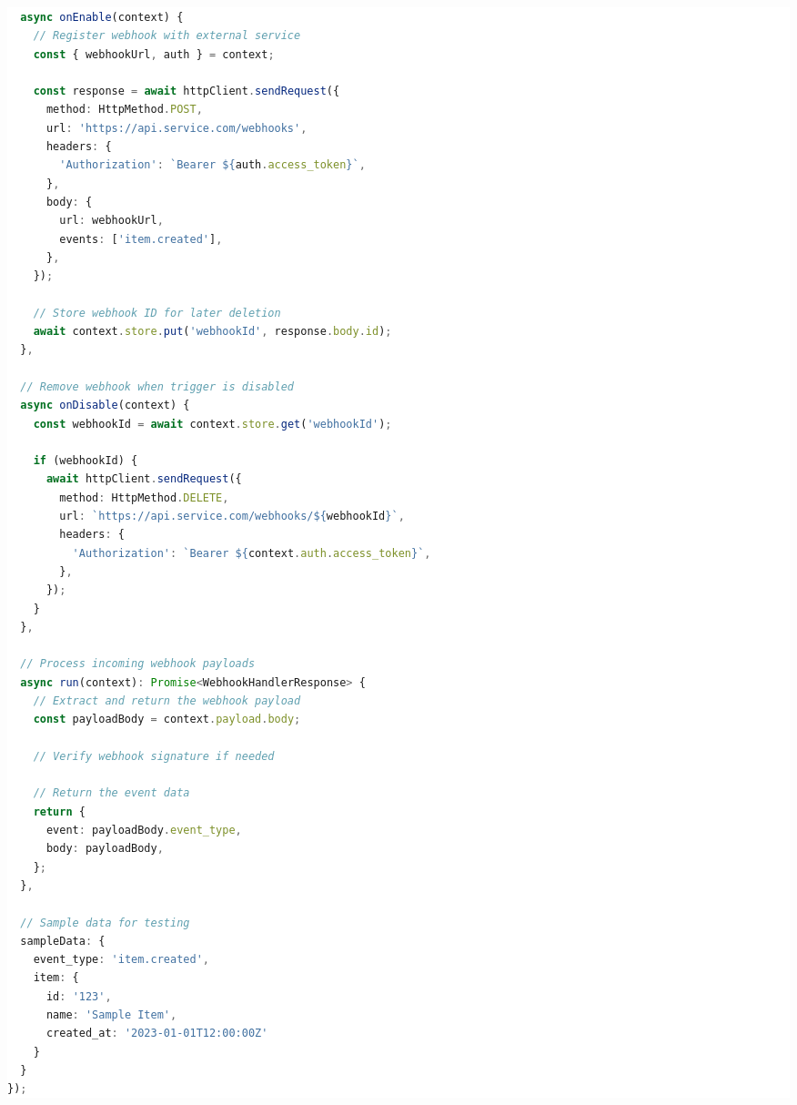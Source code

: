 ```typescript
  async onEnable(context) {
    // Register webhook with external service
    const { webhookUrl, auth } = context;
    
    const response = await httpClient.sendRequest({
      method: HttpMethod.POST,
      url: 'https://api.service.com/webhooks',
      headers: {
        'Authorization': `Bearer ${auth.access_token}`,
      },
      body: {
        url: webhookUrl,
        events: ['item.created'],
      },
    });
    
    // Store webhook ID for later deletion
    await context.store.put('webhookId', response.body.id);
  },
  
  // Remove webhook when trigger is disabled
  async onDisable(context) {
    const webhookId = await context.store.get('webhookId');
    
    if (webhookId) {
      await httpClient.sendRequest({
        method: HttpMethod.DELETE,
        url: `https://api.service.com/webhooks/${webhookId}`,
        headers: {
          'Authorization': `Bearer ${context.auth.access_token}`,
        },
      });
    }
  },
  
  // Process incoming webhook payloads
  async run(context): Promise<WebhookHandlerResponse> {
    // Extract and return the webhook payload
    const payloadBody = context.payload.body;
    
    // Verify webhook signature if needed
    
    // Return the event data
    return {
      event: payloadBody.event_type,
      body: payloadBody,
    };
  },
  
  // Sample data for testing
  sampleData: {
    event_type: 'item.created',
    item: {
      id: '123',
      name: 'Sample Item',
      created_at: '2023-01-01T12:00:00Z'
    }
  }
});
```

